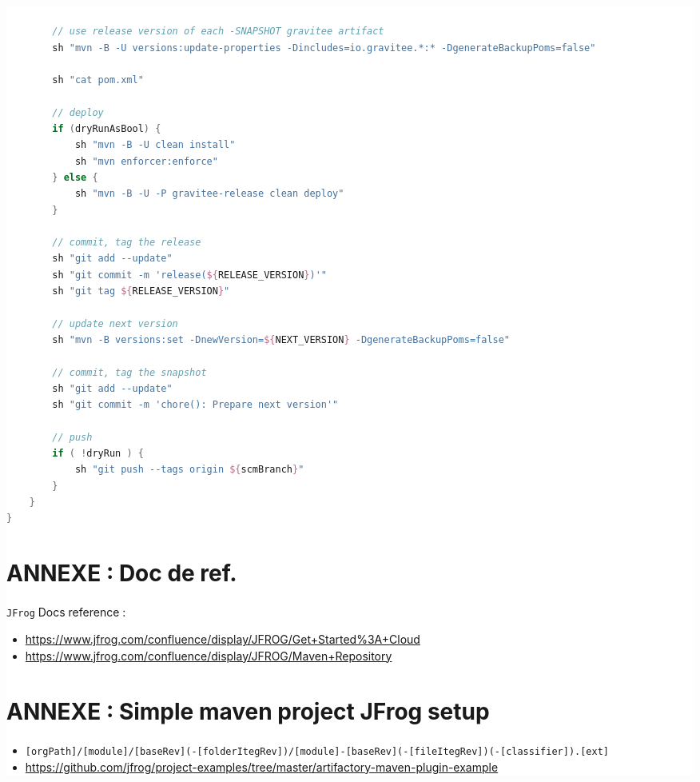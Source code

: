 ```Groovy

        // use release version of each -SNAPSHOT gravitee artifact
        sh "mvn -B -U versions:update-properties -Dincludes=io.gravitee.*:* -DgenerateBackupPoms=false"

        sh "cat pom.xml"

        // deploy
        if (dryRunAsBool) {
            sh "mvn -B -U clean install"
            sh "mvn enforcer:enforce"
        } else {
            sh "mvn -B -U -P gravitee-release clean deploy"
        }

        // commit, tag the release
        sh "git add --update"
        sh "git commit -m 'release(${RELEASE_VERSION})'"
        sh "git tag ${RELEASE_VERSION}"

        // update next version
        sh "mvn -B versions:set -DnewVersion=${NEXT_VERSION} -DgenerateBackupPoms=false"

        // commit, tag the snapshot
        sh "git add --update"
        sh "git commit -m 'chore(): Prepare next version'"

        // push
        if ( !dryRun ) {
            sh "git push --tags origin ${scmBranch}"
        }
    }
}
```



# ANNEXE : Doc de ref.

`JFrog` Docs reference :

* https://www.jfrog.com/confluence/display/JFROG/Get+Started%3A+Cloud
* https://www.jfrog.com/confluence/display/JFROG/Maven+Repository

# ANNEXE : Simple maven project JFrog setup


* `[orgPath]/[module]/[baseRev](-[folderItegRev])/[module]-[baseRev](-[fileItegRev])(-[classifier]).[ext]`
* https://github.com/jfrog/project-examples/tree/master/artifactory-maven-plugin-example

